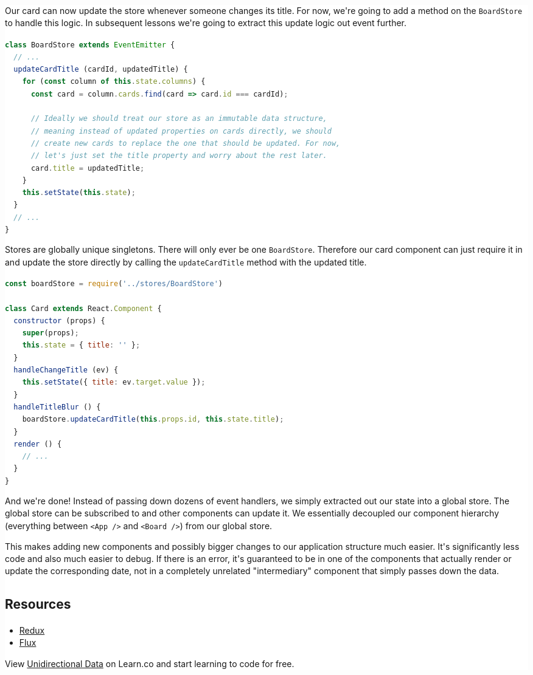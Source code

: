 Our card can now update the store whenever someone changes its title. For now, we're going to add a method on the `BoardStore` to handle this logic. In subsequent lessons we're going to extract this update logic out event further.

```js
class BoardStore extends EventEmitter {
  // ...
  updateCardTitle (cardId, updatedTitle) {
    for (const column of this.state.columns) {
      const card = column.cards.find(card => card.id === cardId);

      // Ideally we should treat our store as an immutable data structure,
      // meaning instead of updated properties on cards directly, we should
      // create new cards to replace the one that should be updated. For now,
      // let's just set the title property and worry about the rest later.
      card.title = updatedTitle;
    }
    this.setState(this.state);
  }
  // ...
}
```

Stores are globally unique singletons. There will only ever be one `BoardStore`. Therefore our card component can just require it in and update the store directly by calling the `updateCardTitle` method with the updated title.

```js
const boardStore = require('../stores/BoardStore')

class Card extends React.Component {
  constructor (props) {
    super(props);
    this.state = { title: '' };
  }
  handleChangeTitle (ev) {
    this.setState({ title: ev.target.value });
  }
  handleTitleBlur () {
    boardStore.updateCardTitle(this.props.id, this.state.title);
  }
  render () {
    // ...
  }
}
```

And we're done! Instead of passing down dozens of event handlers, we simply extracted out our state into a global store. The global store can be subscribed to and other components can update it. We essentially decoupled our component hierarchy (everything between `<App />` and `<Board />`) from our global store.

This makes adding new components and possibly bigger changes to our application structure much easier. It's significantly less code and also much easier to debug. If there is an error, it's guaranteed to be in one of the components that actually render or update the corresponding date, not in a completely unrelated "intermediary" component that simply passes down the data.

## Resources

- [Redux](http://redux.js.org/)
- [Flux](https://facebook.github.io/flux/docs/overview.html)

<p class='util--hide'>View <a href='https://learn.co/lessons/react-unidirectional-data'>Unidirectional Data</a> on Learn.co and start learning to code for free.</p>
